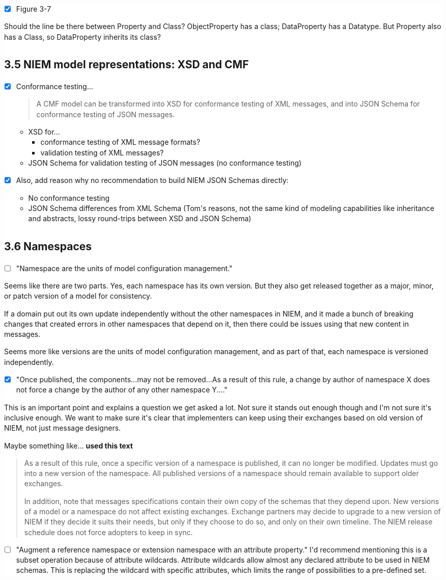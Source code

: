 - [x] Figure 3-7

Should the line be there between Property and Class?  ObjectProperty has a class; DataProperty has a Datatype.  But Property also has a Class, so DataProperty inherits its class?

## 3.5 NIEM model representations: XSD and CMF

- [x] Conformance testing...

  > A CMF model can be transformed into XSD for conformance testing of XML messages, and into JSON Schema for conformance testing of JSON messages.

  - XSD for...
    - conformance testing of XML message formats?
    - validation testing of XML messages?
  - JSON Schema for validation testing of JSON messages (no conformance testing)

- [x] Also, add reason why no recommendation to build NIEM JSON Schemas directly:

  - No conformance testing
  - JSON Schema differences from XML Schema (Tom's reasons, not the same kind of modeling capabilities like inheritance and abstracts, lossy round-trips between XSD and JSON Schema)

## 3.6 Namespaces

- [ ] "Namespace are the units of model configuration management."

Seems like there are two parts.  Yes, each namespace has its own version.  But they also get released together as a major, minor, or patch version of a model for consistency.

If a domain put out its own update independently without the other namespaces in NIEM, and it made a bunch of breaking changes that created errors in other namespaces that depend on it, then there could be issues using that new content in messages.

Seems more like versions are the units of model configuration management, and as part of that, each namespace is versioned independently.

- [x] "Once published, the components...may not be removed...As a result of this rule, a change by author of namespace X does not force a change by the author of any other namespace Y...."

This is an important point and explains a question we get asked a lot. Not sure it stands out enough though and I'm not sure it's inclusive enough.  We want to make sure it's clear that implementers can keep using their exchanges based on old version of NIEM, not just message designers.

Maybe something like...  **used this text**

> As a result of this rule, once a specific version of a namespace is published, it can no longer be modified.  Updates must go into a new version of the namespace.  All published versions of a namespace should remain available to support older exchanges.
>
> In addition, note that messages specifications contain their own copy of the schemas that they depend upon.  New versions of a model or a namespace do not affect existing exchanges.  Exchange partners may decide to upgrade to a new version of NIEM if they decide it suits their needs, but only if they choose to do so, and only on their own timeline.  The NIEM release schedule does not force adopters to keep in sync.

- [ ] "Augment a reference namespace or extension namespace with an attribute property."  I'd recommend mentioning this is a subset operation because of attribute wildcards.  Attribute wildcards allow almost any declared attribute to be used in NIEM schemas.  This is replacing the wildcard with specific attributes, which limits the range of possibilities to a pre-defined set.
